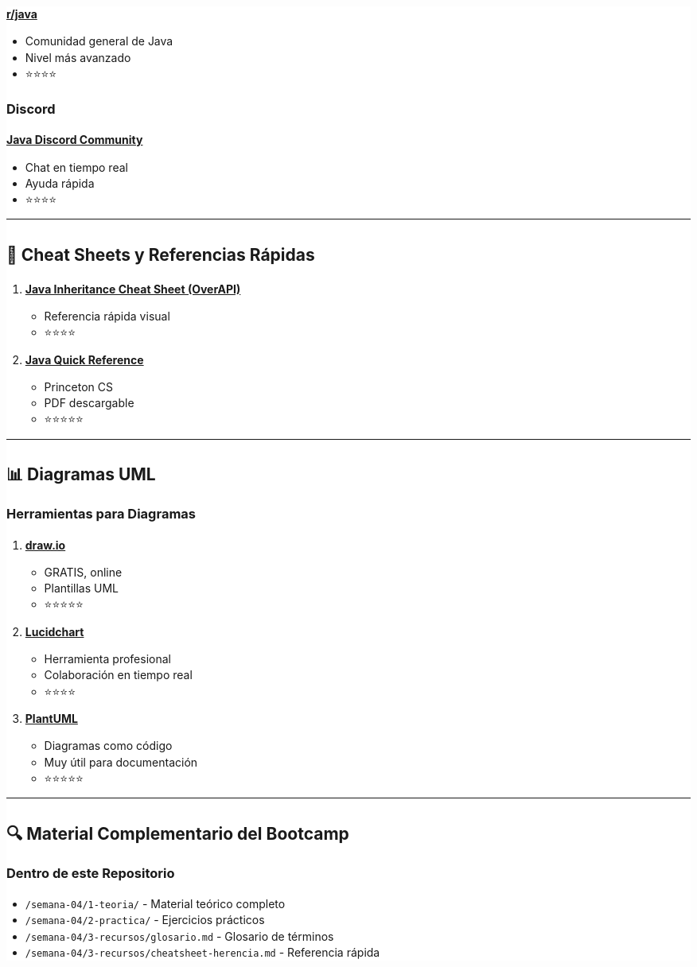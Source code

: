 **[r/java](https://www.reddit.com/r/java/)**
- Comunidad general de Java
- Nivel más avanzado
- ⭐⭐⭐⭐

### Discord
**[Java Discord Community](https://discord.gg/java)**
- Chat en tiempo real
- Ayuda rápida
- ⭐⭐⭐⭐

---

## 🎯 Cheat Sheets y Referencias Rápidas

1. **[Java Inheritance Cheat Sheet (OverAPI)](https://overapi.com/java)**
   - Referencia rápida visual
   - ⭐⭐⭐⭐

2. **[Java Quick Reference](https://introcs.cs.princeton.edu/java/11cheatsheet/)**
   - Princeton CS
   - PDF descargable
   - ⭐⭐⭐⭐⭐

---

## 📊 Diagramas UML

### Herramientas para Diagramas

1. **[draw.io](https://app.diagrams.net/)**
   - GRATIS, online
   - Plantillas UML
   - ⭐⭐⭐⭐⭐

2. **[Lucidchart](https://www.lucidchart.com/)**
   - Herramienta profesional
   - Colaboración en tiempo real
   - ⭐⭐⭐⭐

3. **[PlantUML](https://plantuml.com/)**
   - Diagramas como código
   - Muy útil para documentación
   - ⭐⭐⭐⭐⭐

---

## 🔍 Material Complementario del Bootcamp

### Dentro de este Repositorio

- `/semana-04/1-teoria/` - Material teórico completo
- `/semana-04/2-practica/` - Ejercicios prácticos
- `/semana-04/3-recursos/glosario.md` - Glosario de términos
- `/semana-04/3-recursos/cheatsheet-herencia.md` - Referencia rápida
